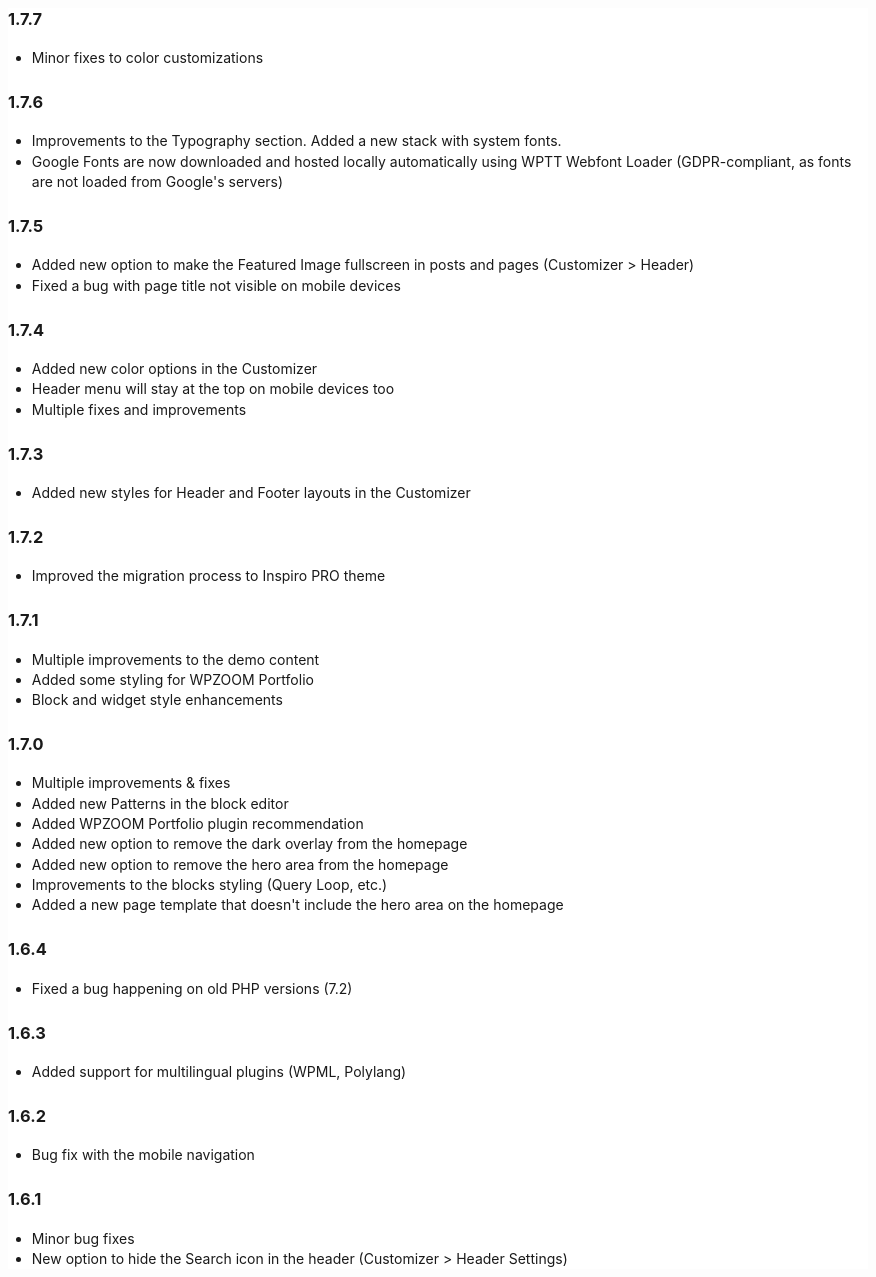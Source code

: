 ### 1.7.7 ###
* Minor fixes to color customizations

### 1.7.6 ###
* Improvements to the Typography section. Added a new stack with system fonts.
* Google Fonts are now downloaded and hosted locally automatically using WPTT Webfont Loader (GDPR-compliant, as fonts are not loaded from Google's servers)

### 1.7.5 ###
* Added new option to make the Featured Image fullscreen in posts and pages (Customizer > Header)
* Fixed a bug with page title not visible on mobile devices

### 1.7.4 ###
* Added new color options in the Customizer
* Header menu will stay at the top on mobile devices too
* Multiple fixes and improvements

### 1.7.3 ###
* Added new styles for Header and Footer layouts in the Customizer

### 1.7.2 ###
* Improved the migration process to Inspiro PRO theme

### 1.7.1 ###
* Multiple improvements to the demo content
* Added some styling for WPZOOM Portfolio
* Block and widget style enhancements

### 1.7.0 ###
* Multiple improvements & fixes
* Added new Patterns in the block editor
* Added WPZOOM Portfolio plugin recommendation
* Added new option to remove the dark overlay from the homepage
* Added new option to remove the hero area from the homepage
* Improvements to the blocks styling (Query Loop, etc.)
* Added a new page template that doesn't include the hero area on the homepage

### 1.6.4 ###
* Fixed a bug happening on old PHP versions (7.2)

### 1.6.3 ###
* Added support for multilingual plugins (WPML, Polylang)

### 1.6.2 ###
* Bug fix with the mobile navigation

### 1.6.1 ###
* Minor bug fixes
* New option to hide the Search icon in the header (Customizer > Header Settings)
